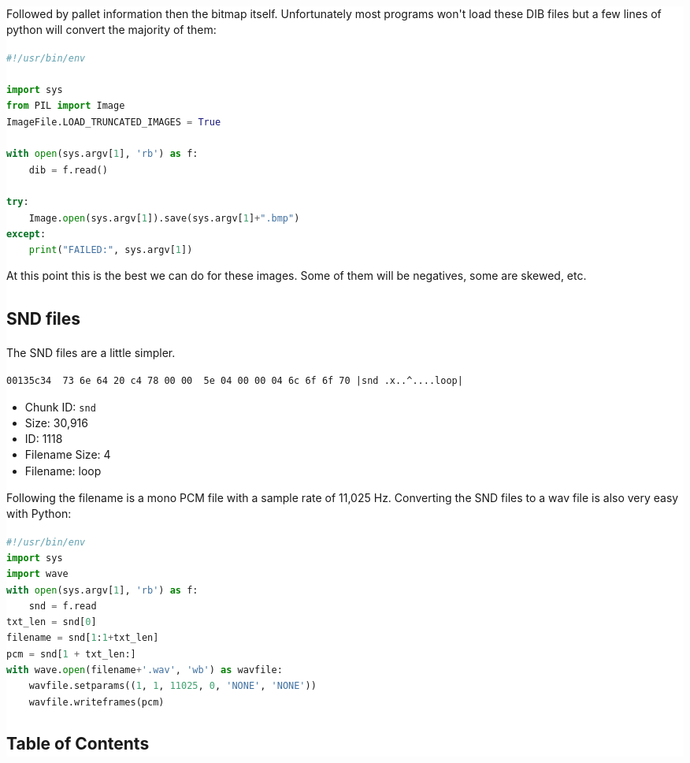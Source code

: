 Followed by pallet information then the bitmap itself. Unfortunately most programs won't load these DIB files but a few lines of python will convert the majority of them:

```python
#!/usr/bin/env

import sys
from PIL import Image
ImageFile.LOAD_TRUNCATED_IMAGES = True

with open(sys.argv[1], 'rb') as f:
    dib = f.read()

try:
    Image.open(sys.argv[1]).save(sys.argv[1]+".bmp")
except:
    print("FAILED:", sys.argv[1])
```

At this point this is the best we can do for these images. Some of them will be negatives, some are skewed, etc.

## SND files

The SND files are a little simpler.

```
00135c34  73 6e 64 20 c4 78 00 00  5e 04 00 00 04 6c 6f 6f 70 |snd .x..^....loop|
```

* Chunk ID: `snd `
* Size: 30,916
* ID: 1118
* Filename Size: 4
* Filename: loop

Following the filename is a mono PCM file with a sample rate of 11,025 Hz. Converting the SND files to a wav file is also very easy with Python:

```python
#!/usr/bin/env
import sys
import wave
with open(sys.argv[1], 'rb') as f:
    snd = f.read
txt_len = snd[0]
filename = snd[1:1+txt_len]
pcm = snd[1 + txt_len:]
with wave.open(filename+'.wav', 'wb') as wavfile:
    wavfile.setparams((1, 1, 11025, 0, 'NONE', 'NONE'))
    wavfile.writeframes(pcm)
```

## Table of Contents

